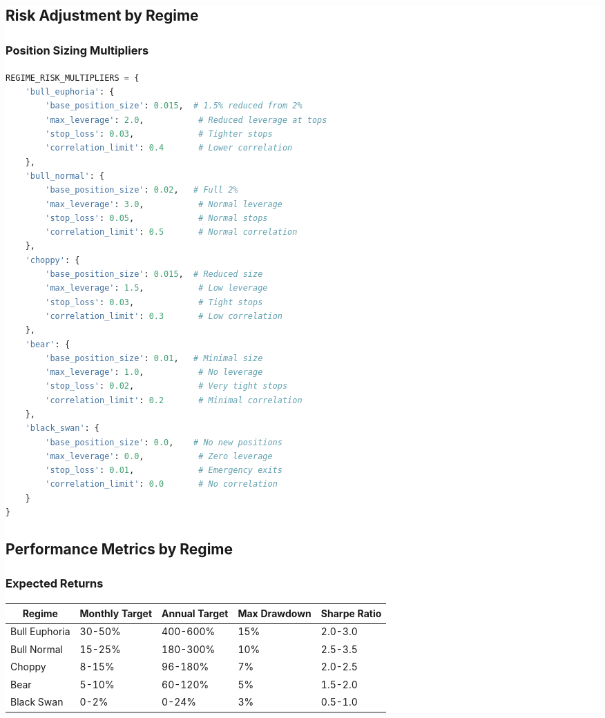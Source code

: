 ## Risk Adjustment by Regime

### Position Sizing Multipliers
```python
REGIME_RISK_MULTIPLIERS = {
    'bull_euphoria': {
        'base_position_size': 0.015,  # 1.5% reduced from 2%
        'max_leverage': 2.0,           # Reduced leverage at tops
        'stop_loss': 0.03,             # Tighter stops
        'correlation_limit': 0.4       # Lower correlation
    },
    'bull_normal': {
        'base_position_size': 0.02,   # Full 2%
        'max_leverage': 3.0,           # Normal leverage
        'stop_loss': 0.05,             # Normal stops
        'correlation_limit': 0.5       # Normal correlation
    },
    'choppy': {
        'base_position_size': 0.015,  # Reduced size
        'max_leverage': 1.5,           # Low leverage
        'stop_loss': 0.03,             # Tight stops
        'correlation_limit': 0.3       # Low correlation
    },
    'bear': {
        'base_position_size': 0.01,   # Minimal size
        'max_leverage': 1.0,           # No leverage
        'stop_loss': 0.02,             # Very tight stops
        'correlation_limit': 0.2       # Minimal correlation
    },
    'black_swan': {
        'base_position_size': 0.0,    # No new positions
        'max_leverage': 0.0,           # Zero leverage
        'stop_loss': 0.01,             # Emergency exits
        'correlation_limit': 0.0       # No correlation
    }
}
```

## Performance Metrics by Regime

### Expected Returns
| Regime | Monthly Target | Annual Target | Max Drawdown | Sharpe Ratio |
|--------|---------------|---------------|--------------|--------------|
| Bull Euphoria | 30-50% | 400-600% | 15% | 2.0-3.0 |
| Bull Normal | 15-25% | 180-300% | 10% | 2.5-3.5 |
| Choppy | 8-15% | 96-180% | 7% | 2.0-2.5 |
| Bear | 5-10% | 60-120% | 5% | 1.5-2.0 |
| Black Swan | 0-2% | 0-24% | 3% | 0.5-1.0 |
